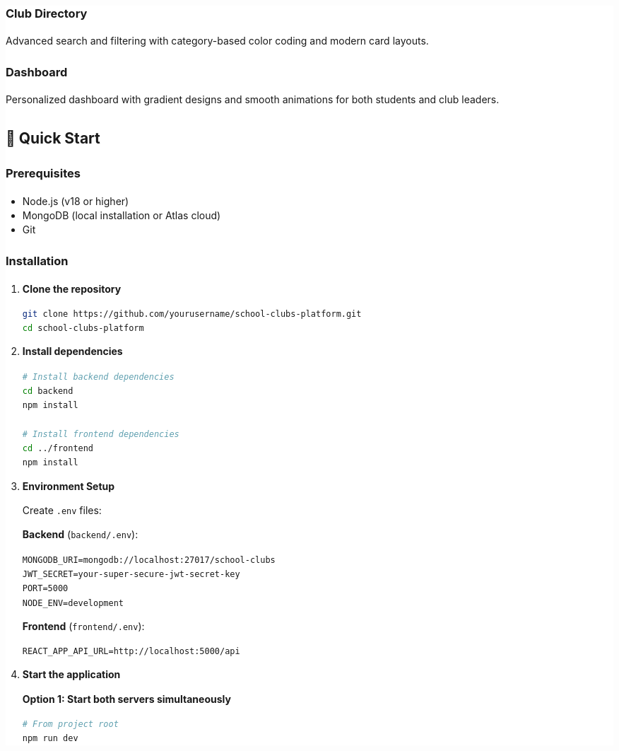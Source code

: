### Club Directory
Advanced search and filtering with category-based color coding and modern card layouts.

### Dashboard
Personalized dashboard with gradient designs and smooth animations for both students and club leaders.

## 🚀 Quick Start

### Prerequisites
- Node.js (v18 or higher)
- MongoDB (local installation or Atlas cloud)
- Git

### Installation

1. **Clone the repository**
   ```bash
   git clone https://github.com/yourusername/school-clubs-platform.git
   cd school-clubs-platform
   ```

2. **Install dependencies**
   ```bash
   # Install backend dependencies
   cd backend
   npm install
   
   # Install frontend dependencies
   cd ../frontend
   npm install
   ```

3. **Environment Setup**
   
   Create `.env` files:
   
   **Backend** (`backend/.env`):
   ```env
   MONGODB_URI=mongodb://localhost:27017/school-clubs
   JWT_SECRET=your-super-secure-jwt-secret-key
   PORT=5000
   NODE_ENV=development
   ```
   
   **Frontend** (`frontend/.env`):
   ```env
   REACT_APP_API_URL=http://localhost:5000/api
   ```

4. **Start the application**
   
   **Option 1: Start both servers simultaneously**
   ```bash
   # From project root
   npm run dev
   ```
   